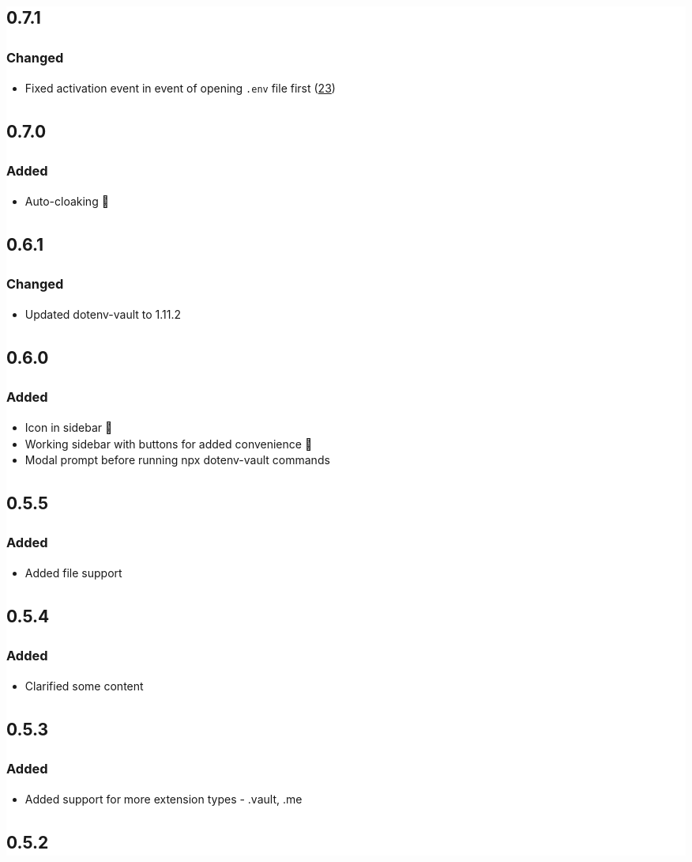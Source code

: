 ## 0.7.1

### Changed

* Fixed activation event in event of opening `.env` file first ([23](https://github.com/dotenv-org/dotenv-vscode/pull/23))

## 0.7.0

### Added

* Auto-cloaking 🎉

## 0.6.1

### Changed

* Updated dotenv-vault to 1.11.2

## 0.6.0

### Added

* Icon in sidebar 🎉
* Working sidebar with buttons for added convenience 🎉
* Modal prompt before running npx dotenv-vault commands


## 0.5.5

### Added

* Added file support

## 0.5.4

### Added

* Clarified some content

## 0.5.3

### Added

* Added support for more extension types - .vault, .me

## 0.5.2

